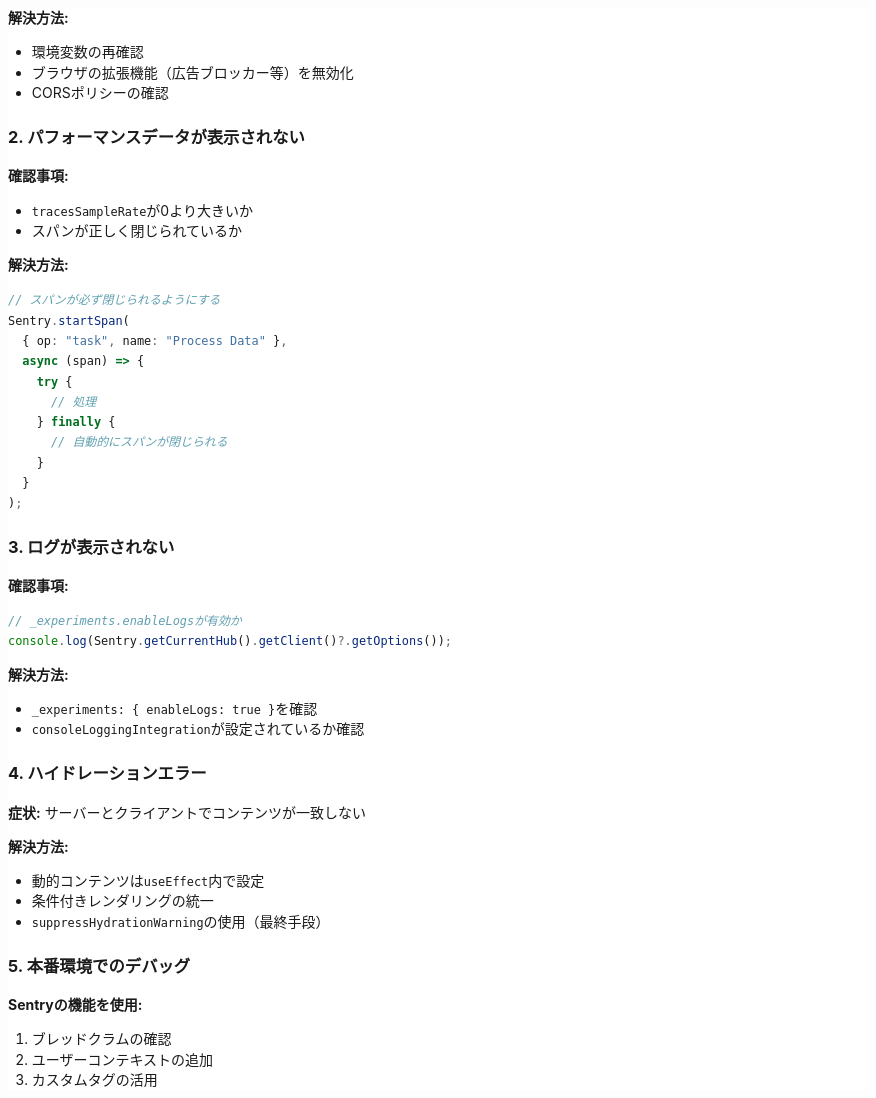 **解決方法:**
- 環境変数の再確認
- ブラウザの拡張機能（広告ブロッカー等）を無効化
- CORSポリシーの確認

### 2. パフォーマンスデータが表示されない

**確認事項:**
- `tracesSampleRate`が0より大きいか
- スパンが正しく閉じられているか

**解決方法:**
```typescript
// スパンが必ず閉じられるようにする
Sentry.startSpan(
  { op: "task", name: "Process Data" },
  async (span) => {
    try {
      // 処理
    } finally {
      // 自動的にスパンが閉じられる
    }
  }
);
```

### 3. ログが表示されない

**確認事項:**
```typescript
// _experiments.enableLogsが有効か
console.log(Sentry.getCurrentHub().getClient()?.getOptions());
```

**解決方法:**
- `_experiments: { enableLogs: true }`を確認
- `consoleLoggingIntegration`が設定されているか確認

### 4. ハイドレーションエラー

**症状:** サーバーとクライアントでコンテンツが一致しない

**解決方法:**
- 動的コンテンツは`useEffect`内で設定
- 条件付きレンダリングの統一
- `suppressHydrationWarning`の使用（最終手段）

### 5. 本番環境でのデバッグ

**Sentryの機能を使用:**
1. ブレッドクラムの確認
2. ユーザーコンテキストの追加
3. カスタムタグの活用
